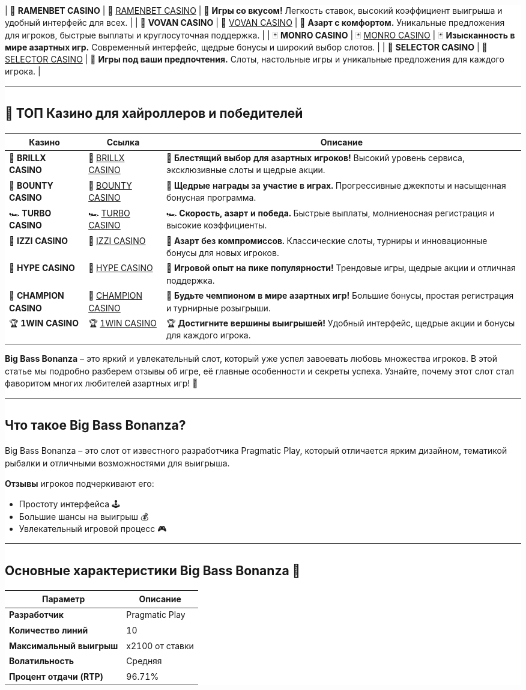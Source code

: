 | 🍜 **RAMENBET CASINO**  | 🍜 [RAMENBET CASINO](https://get.saltyram.com/ru/registration?apkpop=0&partner=p24970p3296034p5526) | 🍜 **Игры со вкусом!** Легкость ставок, высокий коэффициент выигрыша и удобный интерфейс для всех.                                                                                             |
| 🎩 **VOVAN CASINO**     | 🎩 [VOVAN CASINO](https://vovan.site/d098ab058)        | 🎩 **Азарт с комфортом.** Уникальные предложения для игроков, быстрые выплаты и круглосуточная поддержка.                                                                                     |
| 🃏 **MONRO CASINO**     | 🃏 [MONRO CASINO](https://mnr-ircp01.com/c3ce72a2c)    | 🃏 **Изысканность в мире азартных игр.** Современный интерфейс, щедрые бонусы и широкий выбор слотов.                                                                                         |
| 🎯 **SELECTOR CASINO**  | 🎯 [SELECTOR CASINO](https://gosel.kim/SELVK)          | 🎯 **Игры под ваши предпочтения.** Слоты, настольные игры и уникальные предложения для каждого игрока.                                                                                         |

---

## 💎 ТОП Казино для хайроллеров и победителей

| **Казино**          | **Ссылка**                                            | **Описание**                                                                                                                                                                                                                           |
|----------------------|-------------------------------------------------------|-----------------------------------------------------------------------------------------------------------------------------------------------------------------------------------------------|
| 💎 **BRILLX CASINO**    | 💎 [BRILLX CASINO](https://brillx.uno/BRIVK)           | 💎 **Блестящий выбор для азартных игроков!** Высокий уровень сервиса, эксклюзивные слоты и щедрые акции.                                                                                       |
| 🎁 **BOUNTY CASINO**    | 🎁 [BOUNTY CASINO](https://bounty-casino.de/BOVK)      | 🎁 **Щедрые награды за участие в играх.** Прогрессивные джекпоты и насыщенная бонусная программа.                                                                                              |
| 🏎️ **TURBO CASINO**     | 🏎️ [TURBO CASINO](https://turbo-casino.mx/TURVK)      | 🏎️ **Скорость, азарт и победа.** Быстрые выплаты, молниеносная регистрация и высокие коэффициенты.                                                                                            |
| 🎲 **IZZI CASINO**      | 🎲 [IZZI CASINO](https://izzi-fr03.com/ca7c8a7b7)      | 🎲 **Азарт без компромиссов.** Классические слоты, турниры и инновационные бонусы для новых игроков.                                                                                          |
| 🌟 **HYPE CASINO**      | 🌟 [HYPE CASINO](https://hypekaz.com/dc2f44ad0)        | 🌟 **Игровой опыт на пике популярности!** Трендовые игры, щедрые акции и отличная поддержка.                                                                                                   |
| 🏅 **CHAMPION CASINO**  | 🏅 [CHAMPION CASINO](https://champcasino.ink/pobeda/doa-hats?p80412p305331p112c) | 🏅 **Будьте чемпионом в мире азартных игр!** Большие бонусы, простая регистрация и турнирные розыгрыши.                                                                                       |
| 🏆 **1WIN CASINO**      | 🏆 [1WIN CASINO](https://brandplay.link/6F5VqbyZ)      | 🏆 **Достигните вершины выигрышей!** Удобный интерфейс, щедрые акции и бонусы для каждого игрока.                                                                                              |

**Big Bass Bonanza** – это яркий и увлекательный слот, который уже успел завоевать любовь множества игроков. В этой статье мы подробно разберем отзывы об игре, её главные особенности и секреты успеха. Узнайте, почему этот слот стал фаворитом многих любителей азартных игр! 🎰

---

## Что такое Big Bass Bonanza?

Big Bass Bonanza – это слот от известного разработчика Pragmatic Play, который отличается ярким дизайном, тематикой рыбалки и отличными возможностями для выигрыша. 

**Отзывы** игроков подчеркивают его:  
- Простоту интерфейса 🕹️  
- Большие шансы на выигрыш 💰  
- Увлекательный игровой процесс 🎮  

---

## Основные характеристики Big Bass Bonanza 🎣

| Параметр                     | Описание                                   |
|------------------------------|--------------------------------------------|
| **Разработчик**              | Pragmatic Play                            |
| **Количество линий**         | 10                                        |
| **Максимальный выигрыш**     | x2100 от ставки                           |
| **Волатильность**            | Средняя                                   |
| **Процент отдачи (RTP)**     | 96.71%                                    |
